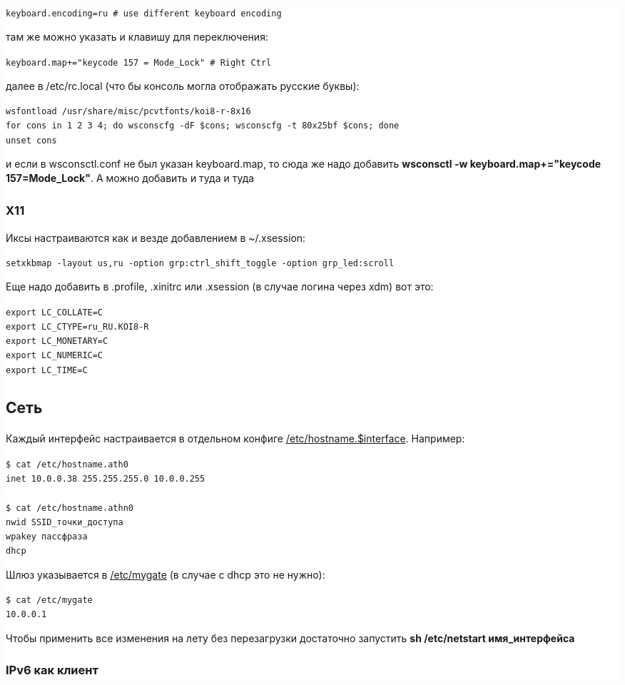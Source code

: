     keyboard.encoding=ru # use different keyboard encoding

там же можно указать и клавишу для переключения:

    keyboard.map+="keycode 157 = Mode_Lock" # Right Ctrl

далее в /etc/rc.local (что бы консоль могла отображать русские буквы):

    wsfontload /usr/share/misc/pcvtfonts/koi8-r-8x16
    for cons in 1 2 3 4; do wsconscfg -dF $cons; wsconscfg -t 80x25bf $cons; done
    unset cons

и если в wsconsctl.conf не был указан keyboard.map, то сюда же надо
добавить **wsconsctl -w keyboard.map+="keycode 157=Mode_Lock"**. А
можно добавить и туда и туда

### X11

Иксы настраиваются как и везде добавлением в \~/.xsession:

    setxkbmap -layout us,ru -option grp:ctrl_shift_toggle -option grp_led:scroll

Еще надо добавить в .profile, .xinitrc или .xsession (в случае логина
через xdm) вот это:

    export LC_COLLATE=C
    export LC_CTYPE=ru_RU.KOI8-R
    export LC_MONETARY=C
    export LC_NUMERIC=C
    export LC_TIME=C

## Сеть

Каждый интерфейс настраивается в отдельном конфиге
[/etc/hostname.$interface](http://www.openbsd.org/cgi-bin/man.cgi?query=hostname.if).
Например:

    $ cat /etc/hostname.ath0
    inet 10.0.0.38 255.255.255.0 10.0.0.255

    $ cat /etc/hostname.athn0
    nwid SSID_точки_доступа
    wpakey пассфраза
    dhcp

Шлюз указывается в
[/etc/mygate](http://www.openbsd.org/cgi-bin/man.cgi?query=mygate) (в
случае с dhcp это не нужно):

    $ cat /etc/mygate
    10.0.0.1

Чтобы применить все изменения на лету без перезагрузки достаточно
запустить **sh /etc/netstart имя_интерфейса**

### IPv6 как клиент
